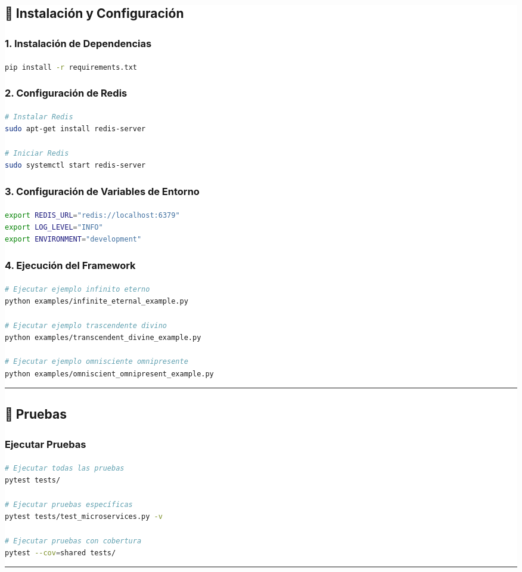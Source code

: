 
## 🔧 **Instalación y Configuración**

### **1. Instalación de Dependencias**
```bash
pip install -r requirements.txt
```

### **2. Configuración de Redis**
```bash
# Instalar Redis
sudo apt-get install redis-server

# Iniciar Redis
sudo systemctl start redis-server
```

### **3. Configuración de Variables de Entorno**
```bash
export REDIS_URL="redis://localhost:6379"
export LOG_LEVEL="INFO"
export ENVIRONMENT="development"
```

### **4. Ejecución del Framework**
```bash
# Ejecutar ejemplo infinito eterno
python examples/infinite_eternal_example.py

# Ejecutar ejemplo trascendente divino
python examples/transcendent_divine_example.py

# Ejecutar ejemplo omnisciente omnipresente
python examples/omniscient_omnipresent_example.py
```

---

## 🧪 **Pruebas**

### **Ejecutar Pruebas**
```bash
# Ejecutar todas las pruebas
pytest tests/

# Ejecutar pruebas específicas
pytest tests/test_microservices.py -v

# Ejecutar pruebas con cobertura
pytest --cov=shared tests/
```

---